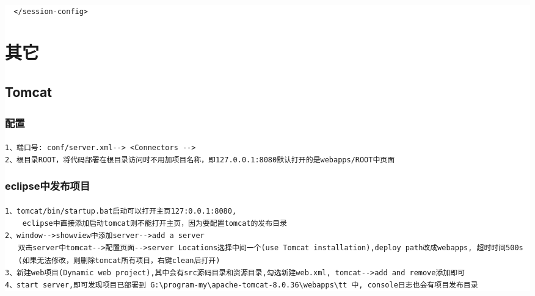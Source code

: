 	  </session-config>


# 其它
## Tomcat
### 配置  
	1、端口号: conf/server.xml--> <Connectors -->
	2、根目录ROOT，将代码部署在根目录访问时不用加项目名称，即127.0.0.1:8080默认打开的是webapps/ROOT中页面

### eclipse中发布项目  
	1、tomcat/bin/startup.bat启动可以打开主页127:0.0.1:8080, 
		eclipse中直接添加启动tomcat则不能打开主页，因为要配置tomcat的发布目录
	2、window-->showview中添加server-->add a server
	   双击server中tomcat-->配置页面-->server Locations选择中间一个(use Tomcat installation),deploy path改成webapps, 超时时间500s
	   (如果无法修改，则删除tomcat所有项目，右键clean后打开)
	3、新建web项目(Dynamic web project),其中会有src源码目录和资源目录,勾选新建web.xml, tomcat-->add and remove添加即可
	4、start server,即可发现项目已部署到 G:\program-my\apache-tomcat-8.0.36\webapps\tt 中, console日志也会有项目发布目录
